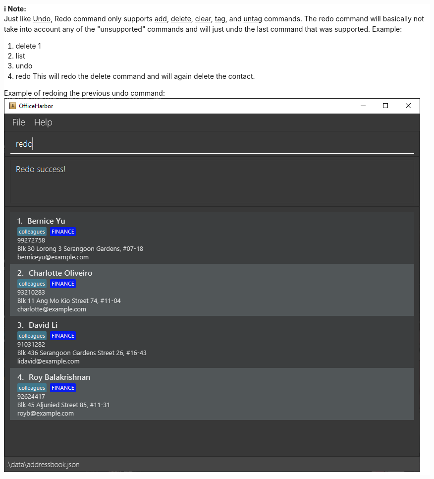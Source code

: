<div markdown="block" class="alert alert-info" >

**:information_source: Note:**<br>
Just like [Undo](#212-undoing-a-command--undo), Redo command only supports [add](#22-adding-a-person--add), 
[delete](#24-deleting-a-person--delete), [clear](#25-clearing-all-contacts--clear), 
[tag](#26-tagging-a-contact--tag), and [untag](#27-deleting-a-tag--untag) commands.
The redo command will basically not take into account any of the "unsupported" commands and will just undo
the last command that was supported.
Example:
1. delete 1
2. list
3. undo
4. redo
This will redo the delete command and will again delete the contact.

</div>

Example of redoing the previous undo command:
![redosuccess.PNG](images/user-guide/redosuccess.PNG)
